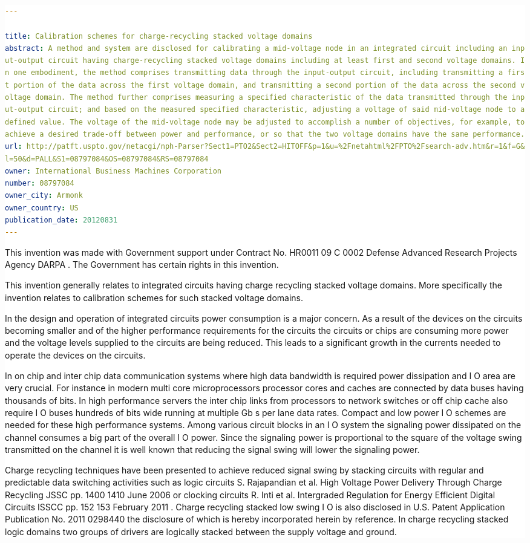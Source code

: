 ```yaml
---

title: Calibration schemes for charge-recycling stacked voltage domains
abstract: A method and system are disclosed for calibrating a mid-voltage node in an integrated circuit including an input-output circuit having charge-recycling stacked voltage domains including at least first and second voltage domains. In one embodiment, the method comprises transmitting data through the input-output circuit, including transmitting a first portion of the data across the first voltage domain, and transmitting a second portion of the data across the second voltage domain. The method further comprises measuring a specified characteristic of the data transmitted through the input-output circuit; and based on the measured specified characteristic, adjusting a voltage of said mid-voltage node to a defined value. The voltage of the mid-voltage node may be adjusted to accomplish a number of objectives, for example, to achieve a desired trade-off between power and performance, or so that the two voltage domains have the same performance.
url: http://patft.uspto.gov/netacgi/nph-Parser?Sect1=PTO2&Sect2=HITOFF&p=1&u=%2Fnetahtml%2FPTO%2Fsearch-adv.htm&r=1&f=G&l=50&d=PALL&S1=08797084&OS=08797084&RS=08797084
owner: International Business Machines Corporation
number: 08797084
owner_city: Armonk
owner_country: US
publication_date: 20120831
---
```

This invention was made with Government support under Contract No. HR0011 09 C 0002 Defense Advanced Research Projects Agency DARPA . The Government has certain rights in this invention.

This invention generally relates to integrated circuits having charge recycling stacked voltage domains. More specifically the invention relates to calibration schemes for such stacked voltage domains.

In the design and operation of integrated circuits power consumption is a major concern. As a result of the devices on the circuits becoming smaller and of the higher performance requirements for the circuits the circuits or chips are consuming more power and the voltage levels supplied to the circuits are being reduced. This leads to a significant growth in the currents needed to operate the devices on the circuits.

In on chip and inter chip data communication systems where high data bandwidth is required power dissipation and I O area are very crucial. For instance in modern multi core microprocessors processor cores and caches are connected by data buses having thousands of bits. In high performance servers the inter chip links from processors to network switches or off chip cache also require I O buses hundreds of bits wide running at multiple Gb s per lane data rates. Compact and low power I O schemes are needed for these high performance systems. Among various circuit blocks in an I O system the signaling power dissipated on the channel consumes a big part of the overall I O power. Since the signaling power is proportional to the square of the voltage swing transmitted on the channel it is well known that reducing the signal swing will lower the signaling power.

Charge recycling techniques have been presented to achieve reduced signal swing by stacking circuits with regular and predictable data switching activities such as logic circuits S. Rajapandian et al. High Voltage Power Delivery Through Charge Recycling JSSC pp. 1400 1410 June 2006 or clocking circuits R. Inti et al. Intergraded Regulation for Energy Efficient Digital Circuits ISSCC pp. 152 153 February 2011 . Charge recycling stacked low swing I O is also disclosed in U.S. Patent Application Publication No. 2011 0298440 the disclosure of which is hereby incorporated herein by reference. In charge recycling stacked logic domains two groups of drivers are logically stacked between the supply voltage and ground.
